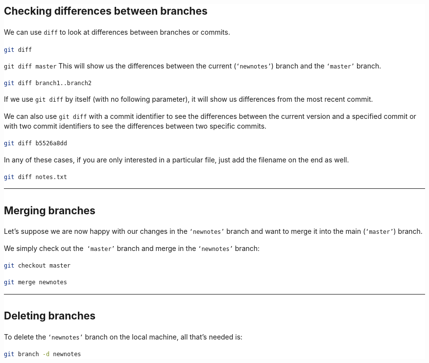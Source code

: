 ## Checking differences between branches

We can use `diff` to look at differences between branches or commits.

```bash
git diff
```

`git diff master` This will show us the differences between the current (`‘newnotes’`) branch and the `‘master’` branch.


```bash
git diff branch1..branch2
```

If we use `git diff` by itself (with no following parameter), it will show us differences from the most recent commit.

We can also use `git diff` with a commit identifier to see the differences between the current version and a specified commit or with two commit identifiers to see the differences between two specific commits.

```bash
git diff b5526a8dd
```

In any of these cases, if you are only interested in a particular file, just add the filename on the end as well.

```bash
git diff notes.txt
```


---
## Merging branches

Let’s suppose we are now happy with our changes in the `‘newnotes’` branch and want to merge it into the main (`‘master’`) branch. 

We simply check out the` ‘master’` branch and merge in the `‘newnotes’` branch:


```bash
git checkout master
```


```bash
git merge newnotes
```

---

## Deleting branches

To delete the `‘newnotes’` branch on the local machine, all that’s needed is:

```bash
git branch -d newnotes
```
